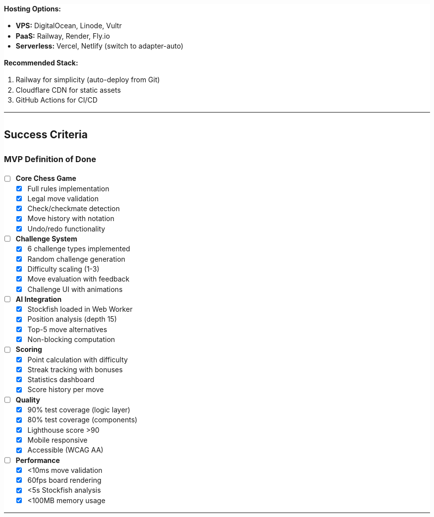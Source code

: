 **Hosting Options:**
- **VPS:** DigitalOcean, Linode, Vultr
- **PaaS:** Railway, Render, Fly.io
- **Serverless:** Vercel, Netlify (switch to adapter-auto)

**Recommended Stack:**
1. Railway for simplicity (auto-deploy from Git)
2. Cloudflare CDN for static assets
3. GitHub Actions for CI/CD

---

## Success Criteria

### MVP Definition of Done

- [ ] **Core Chess Game**
  - [x] Full rules implementation
  - [x] Legal move validation
  - [x] Check/checkmate detection
  - [x] Move history with notation
  - [x] Undo/redo functionality

- [ ] **Challenge System**
  - [x] 6 challenge types implemented
  - [x] Random challenge generation
  - [x] Difficulty scaling (1-3)
  - [x] Move evaluation with feedback
  - [x] Challenge UI with animations

- [ ] **AI Integration**
  - [x] Stockfish loaded in Web Worker
  - [x] Position analysis (depth 15)
  - [x] Top-5 move alternatives
  - [x] Non-blocking computation

- [ ] **Scoring**
  - [x] Point calculation with difficulty
  - [x] Streak tracking with bonuses
  - [x] Statistics dashboard
  - [x] Score history per move

- [ ] **Quality**
  - [x] 90% test coverage (logic layer)
  - [x] 80% test coverage (components)
  - [x] Lighthouse score >90
  - [x] Mobile responsive
  - [x] Accessible (WCAG AA)

- [ ] **Performance**
  - [x] <10ms move validation
  - [x] 60fps board rendering
  - [x] <5s Stockfish analysis
  - [x] <100MB memory usage

---